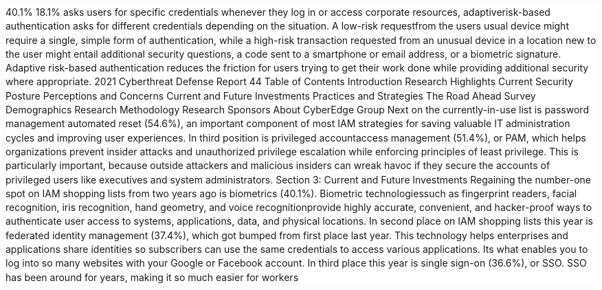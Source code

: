 40\.1%
18\.1%
asks users for specific credentials whenever they log in or access 
corporate resources, adaptiverisk\-based authentication asks 
for different credentials depending on the situation. A low\-risk 
requestfrom the users usual device might require a single, 
simple form of authentication, while a high\-risk transaction 
requested from an unusual device in a location new to the user 
might entail additional security questions, a code sent to a 
smartphone or email address, or a biometric signature. Adaptive
risk\-based authentication reduces the friction for users trying to 
get their work done while providing additional security where 
appropriate. 
2021 Cyberthreat Defense Report
44
Table 
of Contents
 Introduction
Research 
Highlights
Current
Security Posture
Perceptions
and Concerns
Current and Future 
Investments
Practices and 
 Strategies
The 
Road Ahead
Survey 
Demographics
Research 
Methodology
Research 
Sponsors
About 
CyberEdge Group
Next on the currently\-in\-use list is password management
automated reset (54\.6%), an important component of most 
IAM strategies for saving valuable IT administration cycles 
and improving user experiences. In third position is privileged 
accountaccess management (51\.4%), or PAM, which helps 
organizations prevent insider attacks and unauthorized privilege 
escalation while enforcing principles of least privilege. This is 
particularly important, because outside attackers and malicious 
insiders can wreak havoc if they secure the accounts of privileged 
users like executives and system administrators.
Section 3: Current and Future Investments
Regaining the number\-one spot on IAM shopping lists from two 
years ago is biometrics (40\.1%). Biometric technologiessuch 
as fingerprint readers, facial recognition, iris recognition, hand 
geometry, and voice recognitionprovide highly accurate, 
convenient, and hacker\-proof ways to authenticate user access to 
systems, applications, data, and physical locations. 
In second place on IAM shopping lists this year is federated 
identity management (37\.4%), which got bumped from 
first place last year. This technology helps enterprises and 
applications share identities so subscribers can use the same 
credentials to access various applications. Its what enables you 
to log into so many websites with your Google or Facebook 
account.
In third place this year is single sign\-on (36\.6%), or SSO. SSO has 
been around for years, making it so much easier for workers 